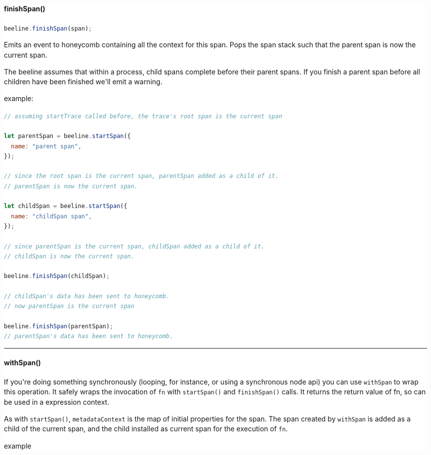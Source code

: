 
#### finishSpan()

```javascript
beeline.finishSpan(span);
```

Emits an event to honeycomb containing all the context for this span. Pops the span stack such that the parent span is now the current span.

The beeline assumes that within a process, child spans complete before their parent spans. If you finish a parent span before all children have been finished we'll emit a warning.

example:

```javascript
// assuming startTrace called before, the trace's root span is the current span

let parentSpan = beeline.startSpan({
  name: "parent span",
});

// since the root span is the current span, parentSpan added as a child of it.
// parentSpan is now the current span.

let childSpan = beeline.startSpan({
  name: "childSpan span",
});

// since parentSpan is the current span, childSpan added as a child of it.
// childSpan is now the current span.

beeline.finishSpan(childSpan);

// childSpan's data has been sent to honeycomb.
// now parentSpan is the current span

beeline.finishSpan(parentSpan);
// parentSpan's data has been sent to honeycomb.
```

---

#### withSpan()

If you're doing something synchronously (looping, for instance, or using a synchronous node api) you can use `withSpan` to wrap this operation. It safely wraps the invocation of `fn` with `startSpan()` and `finishSpan()` calls. It returns the return value of fn, so can be used in a expression context.

As with `startSpan()`, `metadataContext` is the map of initial properties for the span. The span created by `withSpan` is added as a child of the current span, and the child installed as current span for the execution of `fn`.

example
